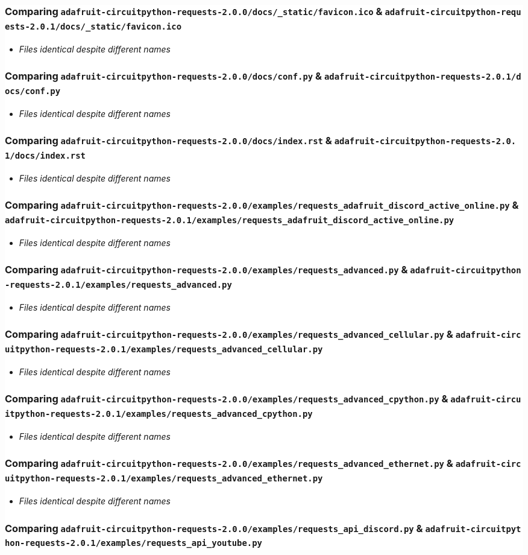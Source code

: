 ### Comparing `adafruit-circuitpython-requests-2.0.0/docs/_static/favicon.ico` & `adafruit-circuitpython-requests-2.0.1/docs/_static/favicon.ico`

 * *Files identical despite different names*

### Comparing `adafruit-circuitpython-requests-2.0.0/docs/conf.py` & `adafruit-circuitpython-requests-2.0.1/docs/conf.py`

 * *Files identical despite different names*

### Comparing `adafruit-circuitpython-requests-2.0.0/docs/index.rst` & `adafruit-circuitpython-requests-2.0.1/docs/index.rst`

 * *Files identical despite different names*

### Comparing `adafruit-circuitpython-requests-2.0.0/examples/requests_adafruit_discord_active_online.py` & `adafruit-circuitpython-requests-2.0.1/examples/requests_adafruit_discord_active_online.py`

 * *Files identical despite different names*

### Comparing `adafruit-circuitpython-requests-2.0.0/examples/requests_advanced.py` & `adafruit-circuitpython-requests-2.0.1/examples/requests_advanced.py`

 * *Files identical despite different names*

### Comparing `adafruit-circuitpython-requests-2.0.0/examples/requests_advanced_cellular.py` & `adafruit-circuitpython-requests-2.0.1/examples/requests_advanced_cellular.py`

 * *Files identical despite different names*

### Comparing `adafruit-circuitpython-requests-2.0.0/examples/requests_advanced_cpython.py` & `adafruit-circuitpython-requests-2.0.1/examples/requests_advanced_cpython.py`

 * *Files identical despite different names*

### Comparing `adafruit-circuitpython-requests-2.0.0/examples/requests_advanced_ethernet.py` & `adafruit-circuitpython-requests-2.0.1/examples/requests_advanced_ethernet.py`

 * *Files identical despite different names*

### Comparing `adafruit-circuitpython-requests-2.0.0/examples/requests_api_discord.py` & `adafruit-circuitpython-requests-2.0.1/examples/requests_api_youtube.py`
